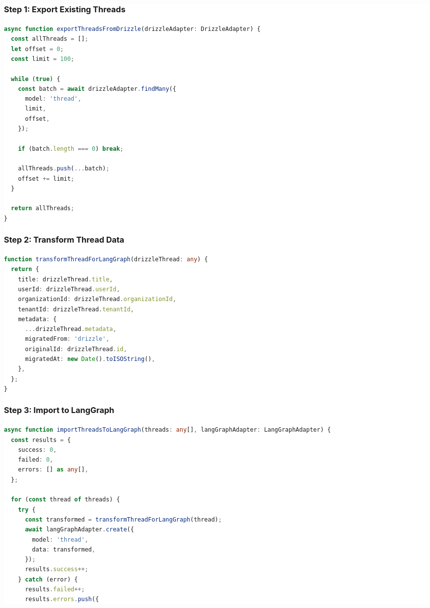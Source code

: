 ### Step 1: Export Existing Threads

```typescript
async function exportThreadsFromDrizzle(drizzleAdapter: DrizzleAdapter) {
  const allThreads = [];
  let offset = 0;
  const limit = 100;

  while (true) {
    const batch = await drizzleAdapter.findMany({
      model: 'thread',
      limit,
      offset,
    });

    if (batch.length === 0) break;

    allThreads.push(...batch);
    offset += limit;
  }

  return allThreads;
}
```

### Step 2: Transform Thread Data

```typescript
function transformThreadForLangGraph(drizzleThread: any) {
  return {
    title: drizzleThread.title,
    userId: drizzleThread.userId,
    organizationId: drizzleThread.organizationId,
    tenantId: drizzleThread.tenantId,
    metadata: {
      ...drizzleThread.metadata,
      migratedFrom: 'drizzle',
      originalId: drizzleThread.id,
      migratedAt: new Date().toISOString(),
    },
  };
}
```

### Step 3: Import to LangGraph

```typescript
async function importThreadsToLangGraph(threads: any[], langGraphAdapter: LangGraphAdapter) {
  const results = {
    success: 0,
    failed: 0,
    errors: [] as any[],
  };

  for (const thread of threads) {
    try {
      const transformed = transformThreadForLangGraph(thread);
      await langGraphAdapter.create({
        model: 'thread',
        data: transformed,
      });
      results.success++;
    } catch (error) {
      results.failed++;
      results.errors.push({
```